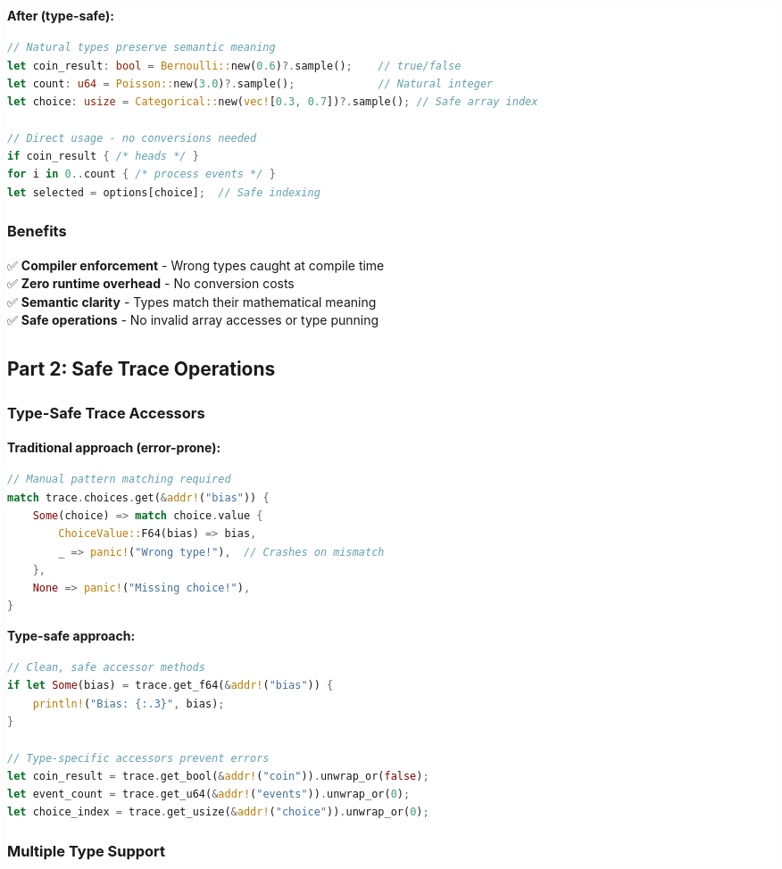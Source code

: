 **After (type-safe):**

```rust
// Natural types preserve semantic meaning
let coin_result: bool = Bernoulli::new(0.6)?.sample();    // true/false
let count: u64 = Poisson::new(3.0)?.sample();             // Natural integer
let choice: usize = Categorical::new(vec![0.3, 0.7])?.sample(); // Safe array index

// Direct usage - no conversions needed
if coin_result { /* heads */ }
for i in 0..count { /* process events */ }
let selected = options[choice];  // Safe indexing
```

### Benefits

✅ **Compiler enforcement** - Wrong types caught at compile time  
✅ **Zero runtime overhead** - No conversion costs  
✅ **Semantic clarity** - Types match their mathematical meaning  
✅ **Safe operations** - No invalid array accesses or type punning

## Part 2: Safe Trace Operations

### Type-Safe Trace Accessors

**Traditional approach (error-prone):**

```rust
// Manual pattern matching required
match trace.choices.get(&addr!("bias")) {
    Some(choice) => match choice.value {
        ChoiceValue::F64(bias) => bias,
        _ => panic!("Wrong type!"),  // Crashes on mismatch
    },
    None => panic!("Missing choice!"),
}
```

**Type-safe approach:**

```rust
// Clean, safe accessor methods
if let Some(bias) = trace.get_f64(&addr!("bias")) {
    println!("Bias: {:.3}", bias);
}

// Type-specific accessors prevent errors
let coin_result = trace.get_bool(&addr!("coin")).unwrap_or(false);
let event_count = trace.get_u64(&addr!("events")).unwrap_or(0);
let choice_index = trace.get_usize(&addr!("choice")).unwrap_or(0);
```

### Multiple Type Support
